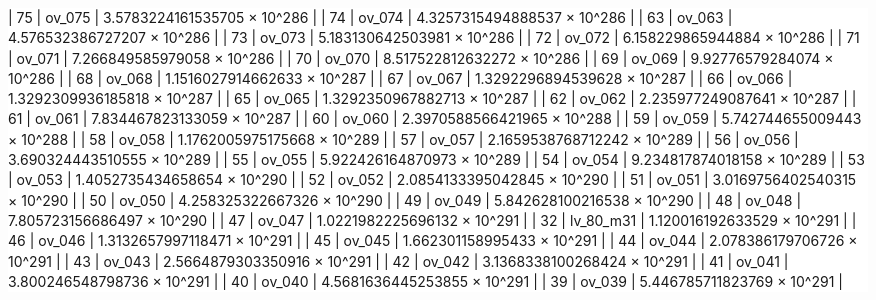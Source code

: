 | 75 | ov_075 | 3.5783224161535705 × 10^286 |
| 74 | ov_074 | 4.3257315494888537 × 10^286 |
| 63 | ov_063 | 4.576532386727207 × 10^286 |
| 73 | ov_073 | 5.183130642503981 × 10^286 |
| 72 | ov_072 | 6.158229865944884 × 10^286 |
| 71 | ov_071 | 7.266849585979058 × 10^286 |
| 70 | ov_070 | 8.517522812632272 × 10^286 |
| 69 | ov_069 | 9.92776579284074 × 10^286 |
| 68 | ov_068 | 1.1516027914662633 × 10^287 |
| 67 | ov_067 | 1.3292296894539628 × 10^287 |
| 66 | ov_066 | 1.3292309936185818 × 10^287 |
| 65 | ov_065 | 1.3292350967882713 × 10^287 |
| 62 | ov_062 | 2.235977249087641 × 10^287 |
| 61 | ov_061 | 7.834467823133059 × 10^287 |
| 60 | ov_060 | 2.3970588566421965 × 10^288 |
| 59 | ov_059 | 5.742744655009443 × 10^288 |
| 58 | ov_058 | 1.1762005975175668 × 10^289 |
| 57 | ov_057 | 2.1659538768712242 × 10^289 |
| 56 | ov_056 | 3.690324443510555 × 10^289 |
| 55 | ov_055 | 5.922426164870973 × 10^289 |
| 54 | ov_054 | 9.234817874018158 × 10^289 |
| 53 | ov_053 | 1.4052735434658654 × 10^290 |
| 52 | ov_052 | 2.0854133395042845 × 10^290 |
| 51 | ov_051 | 3.0169756402540315 × 10^290 |
| 50 | ov_050 | 4.258325322667326 × 10^290 |
| 49 | ov_049 | 5.842628100216538 × 10^290 |
| 48 | ov_048 | 7.805723156686497 × 10^290 |
| 47 | ov_047 | 1.0221982225696132 × 10^291 |
| 32 | lv_80_m31 | 1.120016192633529 × 10^291 |
| 46 | ov_046 | 1.3132657997118471 × 10^291 |
| 45 | ov_045 | 1.662301158995433 × 10^291 |
| 44 | ov_044 | 2.078386179706726 × 10^291 |
| 43 | ov_043 | 2.5664879303350916 × 10^291 |
| 42 | ov_042 | 3.1368338100268424 × 10^291 |
| 41 | ov_041 | 3.800246548798736 × 10^291 |
| 40 | ov_040 | 4.5681636445253855 × 10^291 |
| 39 | ov_039 | 5.446785711823769 × 10^291 |
